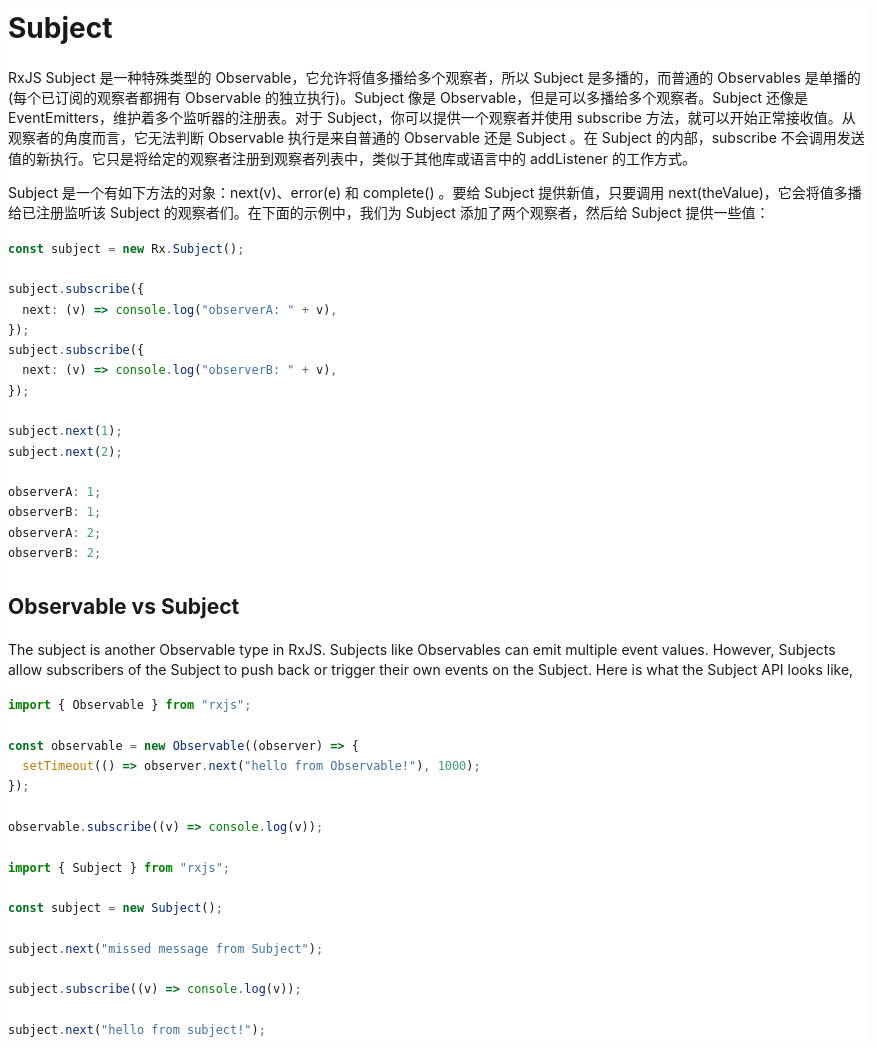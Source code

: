 # Subject

RxJS Subject 是一种特殊类型的 Observable，它允许将值多播给多个观察者，所以 Subject 是多播的，而普通的 Observables 是单播的(每个已订阅的观察者都拥有 Observable 的独立执行)。Subject 像是 Observable，但是可以多播给多个观察者。Subject 还像是 EventEmitters，维护着多个监听器的注册表。对于 Subject，你可以提供一个观察者并使用 subscribe 方法，就可以开始正常接收值。从观察者的角度而言，它无法判断 Observable 执行是来自普通的 Observable 还是 Subject 。在 Subject 的内部，subscribe 不会调用发送值的新执行。它只是将给定的观察者注册到观察者列表中，类似于其他库或语言中的 addListener 的工作方式。

Subject 是一个有如下方法的对象：next(v)、error(e) 和 complete() 。要给 Subject 提供新值，只要调用 next(theValue)，它会将值多播给已注册监听该 Subject 的观察者们。在下面的示例中，我们为 Subject 添加了两个观察者，然后给 Subject 提供一些值：

```ts
const subject = new Rx.Subject();

subject.subscribe({
  next: (v) => console.log("observerA: " + v),
});
subject.subscribe({
  next: (v) => console.log("observerB: " + v),
});

subject.next(1);
subject.next(2);

observerA: 1;
observerB: 1;
observerA: 2;
observerB: 2;
```

## Observable vs Subject

The subject is another Observable type in RxJS. Subjects like Observables can emit multiple event values. However, Subjects allow subscribers of the Subject to push back or trigger their own events on the Subject. Here is what the Subject API looks like,

```ts
import { Observable } from "rxjs";

const observable = new Observable((observer) => {
  setTimeout(() => observer.next("hello from Observable!"), 1000);
});

observable.subscribe((v) => console.log(v));

import { Subject } from "rxjs";

const subject = new Subject();

subject.next("missed message from Subject");

subject.subscribe((v) => console.log(v));

subject.next("hello from subject!");
```
